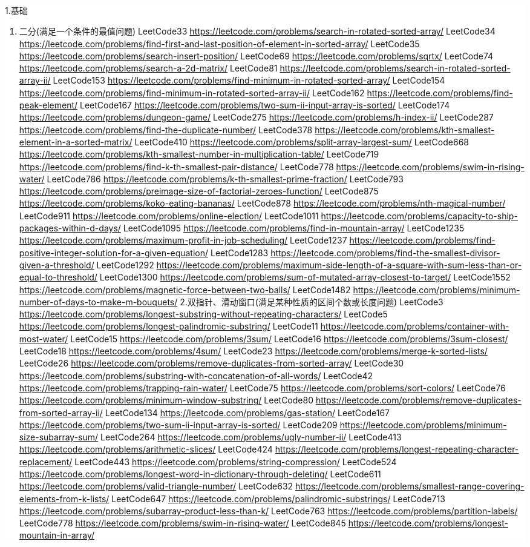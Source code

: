 1.基础
1. 二分(满足一个条件的最值问题)
LeetCode33 https://leetcode.com/problems/search-in-rotated-sorted-array/
LeetCode34 https://leetcode.com/problems/find-first-and-last-position-of-element-in-sorted-array/
LeetCode35 https://leetcode.com/problems/search-insert-position/
LeetCode69 https://leetcode.com/problems/sqrtx/
LeetCode74 https://leetcode.com/problems/search-a-2d-matrix/
LeetCode81 https://leetcode.com/problems/search-in-rotated-sorted-array-ii/
LeetCode153 https://leetcode.com/problems/find-minimum-in-rotated-sorted-array/
LeetCode154 https://leetcode.com/problems/find-minimum-in-rotated-sorted-array-ii/
LeetCode162 https://leetcode.com/problems/find-peak-element/
LeetCode167 https://leetcode.com/problems/two-sum-ii-input-array-is-sorted/
LeetCode174 https://leetcode.com/problems/dungeon-game/
LeetCode275 https://leetcode.com/problems/h-index-ii/
LeetCode287 https://leetcode.com/problems/find-the-duplicate-number/
LeetCode378 https://leetcode.com/problems/kth-smallest-element-in-a-sorted-matrix/
LeetCode410 https://leetcode.com/problems/split-array-largest-sum/
LeetCode668 https://leetcode.com/problems/kth-smallest-number-in-multiplication-table/
LeetCode719 https://leetcode.com/problems/find-k-th-smallest-pair-distance/
LeetCode778 https://leetcode.com/problems/swim-in-rising-water/
LeetCode786 https://leetcode.com/problems/k-th-smallest-prime-fraction/
LeetCode793 https://leetcode.com/problems/preimage-size-of-factorial-zeroes-function/
LeetCode875 https://leetcode.com/problems/koko-eating-bananas/
LeetCode878 https://leetcode.com/problems/nth-magical-number/
LeetCode911 https://leetcode.com/problems/online-election/
LeetCode1011 https://leetcode.com/problems/capacity-to-ship-packages-within-d-days/
LeetCode1095 https://leetcode.com/problems/find-in-mountain-array/
LeetCode1235 https://leetcode.com/problems/maximum-profit-in-job-scheduling/
LeetCode1237 https://leetcode.com/problems/find-positive-integer-solution-for-a-given-equation/
LeetCode1283 https://leetcode.com/problems/find-the-smallest-divisor-given-a-threshold/
LeetCode1292 https://leetcode.com/problems/maximum-side-length-of-a-square-with-sum-less-than-or-equal-to-threshold/
LeetCode1300 https://leetcode.com/problems/sum-of-mutated-array-closest-to-target/
LeetCode1552 https://leetcode.com/problems/magnetic-force-between-two-balls/
LeetCode1482 https://leetcode.com/problems/minimum-number-of-days-to-make-m-bouquets/
2.双指针、滑动窗口(满足某种性质的区间个数或长度问题)
LeetCode3 https://leetcode.com/problems/longest-substring-without-repeating-characters/
LeetCode5 https://leetcode.com/problems/longest-palindromic-substring/
LeetCode11 https://leetcode.com/problems/container-with-most-water/
LeetCode15 https://leetcode.com/problems/3sum/
LeetCode16 https://leetcode.com/problems/3sum-closest/
LeetCode18 https://leetcode.com/problems/4sum/
LeetCode23 https://leetcode.com/problems/merge-k-sorted-lists/
LeetCode26 https://leetcode.com/problems/remove-duplicates-from-sorted-array/
LeetCode30 https://leetcode.com/problems/substring-with-concatenation-of-all-words/
LeetCode42 https://leetcode.com/problems/trapping-rain-water/
LeetCode75 https://leetcode.com/problems/sort-colors/
LeetCode76 https://leetcode.com/problems/minimum-window-substring/
LeetCode80 https://leetcode.com/problems/remove-duplicates-from-sorted-array-ii/
LeetCode134 https://leetcode.com/problems/gas-station/
LeetCode167 https://leetcode.com/problems/two-sum-ii-input-array-is-sorted/
LeetCode209 https://leetcode.com/problems/minimum-size-subarray-sum/
LeetCode264 https://leetcode.com/problems/ugly-number-ii/
LeetCode413 https://leetcode.com/problems/arithmetic-slices/
LeetCode424 https://leetcode.com/problems/longest-repeating-character-replacement/
LeetCode443 https://leetcode.com/problems/string-compression/
LeetCode524 https://leetcode.com/problems/longest-word-in-dictionary-through-deleting/
LeetCode611 https://leetcode.com/problems/valid-triangle-number/
LeetCode632 https://leetcode.com/problems/smallest-range-covering-elements-from-k-lists/
LeetCode647 https://leetcode.com/problems/palindromic-substrings/
LeetCode713 https://leetcode.com/problems/subarray-product-less-than-k/
LeetCode763 https://leetcode.com/problems/partition-labels/
LeetCode778 https://leetcode.com/problems/swim-in-rising-water/
LeetCode845 https://leetcode.com/problems/longest-mountain-in-array/